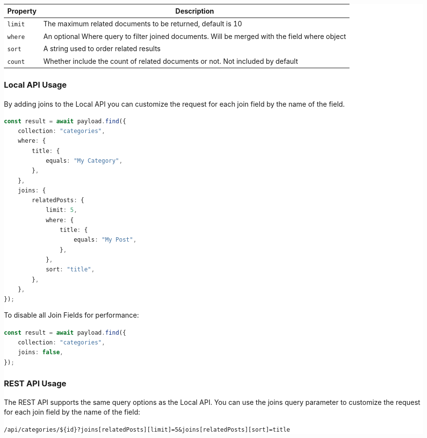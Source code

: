 | Property | Description                                                                                    |
| -------- | ---------------------------------------------------------------------------------------------- |
| `limit`  | The maximum related documents to be returned, default is 10                                    |
| `where`  | An optional Where query to filter joined documents. Will be merged with the field where object |
| `sort`   | A string used to order related results                                                         |
| `count`  | Whether include the count of related documents or not. Not included by default                 |

### Local API Usage

By adding joins to the Local API you can customize the request for each join field by the name of the field.

```typescript
const result = await payload.find({
    collection: "categories",
    where: {
        title: {
            equals: "My Category",
        },
    },
    joins: {
        relatedPosts: {
            limit: 5,
            where: {
                title: {
                    equals: "My Post",
                },
            },
            sort: "title",
        },
    },
});
```

To disable all Join Fields for performance:

```typescript
const result = await payload.find({
    collection: "categories",
    joins: false,
});
```

### REST API Usage

The REST API supports the same query options as the Local API. You can use the joins query parameter to customize the request for each join field by the name of the field:

```
/api/categories/${id}?joins[relatedPosts][limit]=5&joins[relatedPosts][sort]=title
```
